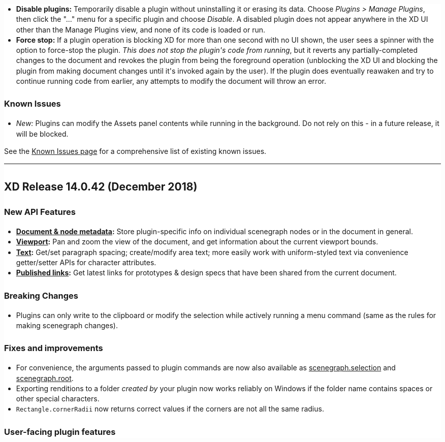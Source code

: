 - **Disable plugins:** Temporarily disable a plugin without uninstalling it or erasing its data. Choose _Plugins > Manage Plugins_, then click the "..." menu for a specific plugin and choose _Disable_.
  A disabled plugin does not appear anywhere in the XD UI other than the Manage Plugins view, and none of its code is loaded or run.
- **Force stop:** If a plugin operation is blocking XD for more than one second with no UI shown, the user sees a spinner with the option to force-stop the plugin. _This does not stop the plugin's code
  from running_, but it reverts any partially-completed changes to the document and revokes the plugin from being the foreground operation (unblocking the XD UI and blocking the plugin from making
  document changes until it's invoked again by the user). If the plugin does eventually reawaken and try to continue running code from earlier, any attempts to modify the document will throw an error.

### Known Issues

- _New:_ Plugins can modify the Assets panel contents while running in the background. Do not rely on this - in a future release, it will be blocked.

See the [Known Issues page](/develop/known-issues/) for a comprehensive list of existing known issues.

---

## XD Release 14.0.42 (December 2018)

### New API Features

- **[Document & node metadata](/develop/reference/SceneNode/#plugindata):** Store plugin-specific info on individual scenegraph nodes or in the document in general.
- **[Viewport](/develop/reference/viewport):** Pan and zoom the view of the document, and get information about the current viewport bounds.
- **[Text](/develop/reference/Text):** Get/set paragraph spacing; create/modify area text; more easily work with uniform-styled text via convenience getter/setter APIs for character attributes.
- **[Published links](/develop/reference/cloud):** Get latest links for prototypes & design specs that have been shared from the current document.

### Breaking Changes

- Plugins can only write to the clipboard or modify the selection while actively running a menu command (same as the rules for making scenegraph changes).

### Fixes and improvements

- For convenience, the arguments passed to plugin commands are now also available as [scenegraph.selection](/develop/reference/scenegraph/#selection) and [scenegraph.root](/develop/reference/scenegraph/#root).
- Exporting renditions to a folder _created by_ your plugin now works reliably on Windows if the folder name contains spaces or other special characters.
- `Rectangle.cornerRadii` now returns correct values if the corners are not all the same radius.

### User-facing plugin features

